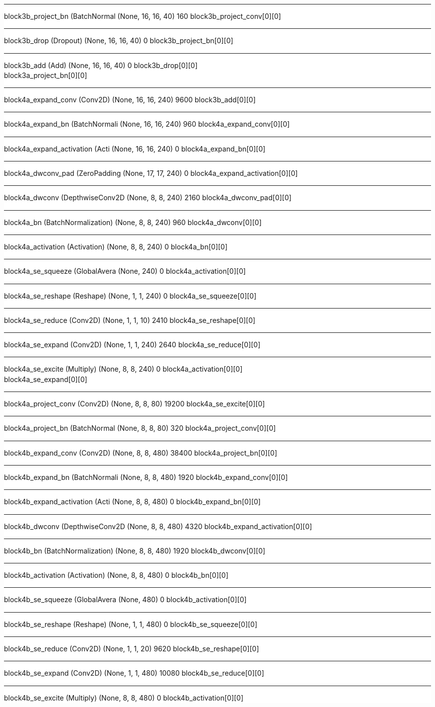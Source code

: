 __________________________________________________________________________________________________
block3b_project_bn (BatchNormal (None, 16, 16, 40)   160         block3b_project_conv[0][0]       
__________________________________________________________________________________________________
block3b_drop (Dropout)          (None, 16, 16, 40)   0           block3b_project_bn[0][0]         
__________________________________________________________________________________________________
block3b_add (Add)               (None, 16, 16, 40)   0           block3b_drop[0][0]               
                                                                 block3a_project_bn[0][0]         
__________________________________________________________________________________________________
block4a_expand_conv (Conv2D)    (None, 16, 16, 240)  9600        block3b_add[0][0]                
__________________________________________________________________________________________________
block4a_expand_bn (BatchNormali (None, 16, 16, 240)  960         block4a_expand_conv[0][0]        
__________________________________________________________________________________________________
block4a_expand_activation (Acti (None, 16, 16, 240)  0           block4a_expand_bn[0][0]          
__________________________________________________________________________________________________
block4a_dwconv_pad (ZeroPadding (None, 17, 17, 240)  0           block4a_expand_activation[0][0]  
__________________________________________________________________________________________________
block4a_dwconv (DepthwiseConv2D (None, 8, 8, 240)    2160        block4a_dwconv_pad[0][0]         
__________________________________________________________________________________________________
block4a_bn (BatchNormalization) (None, 8, 8, 240)    960         block4a_dwconv[0][0]             
__________________________________________________________________________________________________
block4a_activation (Activation) (None, 8, 8, 240)    0           block4a_bn[0][0]                 
__________________________________________________________________________________________________
block4a_se_squeeze (GlobalAvera (None, 240)          0           block4a_activation[0][0]         
__________________________________________________________________________________________________
block4a_se_reshape (Reshape)    (None, 1, 1, 240)    0           block4a_se_squeeze[0][0]         
__________________________________________________________________________________________________
block4a_se_reduce (Conv2D)      (None, 1, 1, 10)     2410        block4a_se_reshape[0][0]         
__________________________________________________________________________________________________
block4a_se_expand (Conv2D)      (None, 1, 1, 240)    2640        block4a_se_reduce[0][0]          
__________________________________________________________________________________________________
block4a_se_excite (Multiply)    (None, 8, 8, 240)    0           block4a_activation[0][0]         
                                                                 block4a_se_expand[0][0]          
__________________________________________________________________________________________________
block4a_project_conv (Conv2D)   (None, 8, 8, 80)     19200       block4a_se_excite[0][0]          
__________________________________________________________________________________________________
block4a_project_bn (BatchNormal (None, 8, 8, 80)     320         block4a_project_conv[0][0]       
__________________________________________________________________________________________________
block4b_expand_conv (Conv2D)    (None, 8, 8, 480)    38400       block4a_project_bn[0][0]         
__________________________________________________________________________________________________
block4b_expand_bn (BatchNormali (None, 8, 8, 480)    1920        block4b_expand_conv[0][0]        
__________________________________________________________________________________________________
block4b_expand_activation (Acti (None, 8, 8, 480)    0           block4b_expand_bn[0][0]          
__________________________________________________________________________________________________
block4b_dwconv (DepthwiseConv2D (None, 8, 8, 480)    4320        block4b_expand_activation[0][0]  
__________________________________________________________________________________________________
block4b_bn (BatchNormalization) (None, 8, 8, 480)    1920        block4b_dwconv[0][0]             
__________________________________________________________________________________________________
block4b_activation (Activation) (None, 8, 8, 480)    0           block4b_bn[0][0]                 
__________________________________________________________________________________________________
block4b_se_squeeze (GlobalAvera (None, 480)          0           block4b_activation[0][0]         
__________________________________________________________________________________________________
block4b_se_reshape (Reshape)    (None, 1, 1, 480)    0           block4b_se_squeeze[0][0]         
__________________________________________________________________________________________________
block4b_se_reduce (Conv2D)      (None, 1, 1, 20)     9620        block4b_se_reshape[0][0]         
__________________________________________________________________________________________________
block4b_se_expand (Conv2D)      (None, 1, 1, 480)    10080       block4b_se_reduce[0][0]          
__________________________________________________________________________________________________
block4b_se_excite (Multiply)    (None, 8, 8, 480)    0           block4b_activation[0][0]         